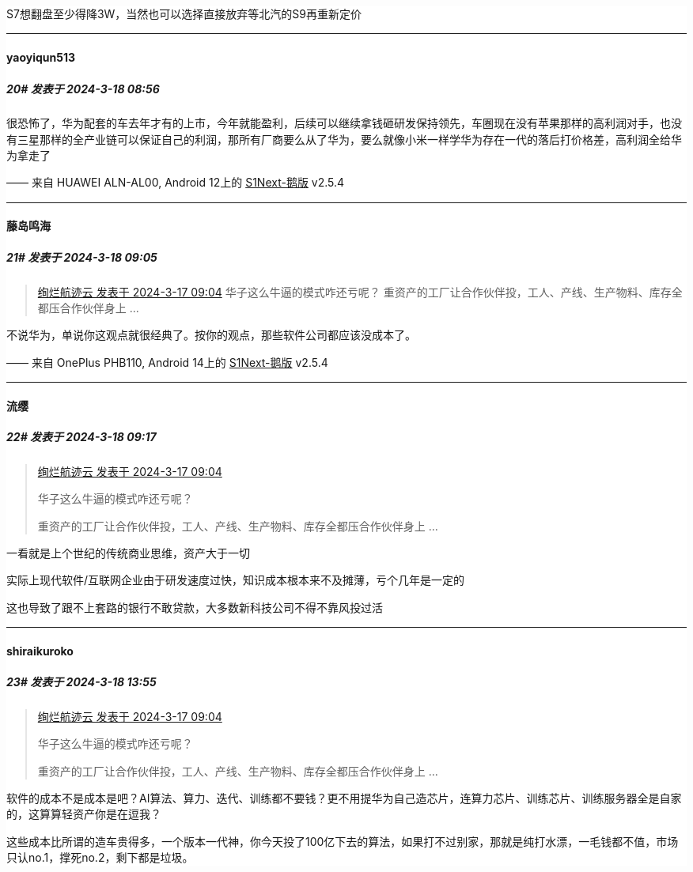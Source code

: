 S7想翻盘至少得降3W，当然也可以选择直接放弃等北汽的S9再重新定价

*****

####  yaoyiqun513  
##### 20#       发表于 2024-3-18 08:56

很恐怖了，华为配套的车去年才有的上市，今年就能盈利，后续可以继续拿钱砸研发保持领先，车圈现在没有苹果那样的高利润对手，也没有三星那样的全产业链可以保证自己的利润，那所有厂商要么从了华为，要么就像小米一样学华为存在一代的落后打价格差，高利润全给华为拿走了

—— 来自 HUAWEI ALN-AL00, Android 12上的 [S1Next-鹅版](https://github.com/ykrank/S1-Next/releases) v2.5.4

*****

####  藤岛鸣海  
##### 21#       发表于 2024-3-18 09:05

<blockquote><a href="httphttps://bbs.saraba1st.com/2b/forum.php?mod=redirect&amp;goto=findpost&amp;pid=64277152&amp;ptid=2175778" target="_blank">绚烂航迹云 发表于 2024-3-17 09:04</a>
华子这么牛逼的模式咋还亏呢？
重资产的工厂让合作伙伴投，工人、产线、生产物料、库存全都压合作伙伴身上 ...</blockquote>
不说华为，单说你这观点就很经典了。按你的观点，那些软件公司都应该没成本了。

—— 来自 OnePlus PHB110, Android 14上的 [S1Next-鹅版](https://github.com/ykrank/S1-Next/releases) v2.5.4

*****

####  流缨  
##### 22#       发表于 2024-3-18 09:17

<blockquote><a href="httphttps://bbs.saraba1st.com/2b/forum.php?mod=redirect&amp;goto=findpost&amp;pid=64277152&amp;ptid=2175778" target="_blank">绚烂航迹云 发表于 2024-3-17 09:04</a>

华子这么牛逼的模式咋还亏呢？

重资产的工厂让合作伙伴投，工人、产线、生产物料、库存全都压合作伙伴身上 ...</blockquote>
一看就是上个世纪的传统商业思维，资产大于一切

实际上现代软件/互联网企业由于研发速度过快，知识成本根本来不及摊薄，亏个几年是一定的

这也导致了跟不上套路的银行不敢贷款，大多数新科技公司不得不靠风投过活

*****

####  shiraikuroko  
##### 23#       发表于 2024-3-18 13:55

<blockquote><a href="httphttps://bbs.saraba1st.com/2b/forum.php?mod=redirect&amp;goto=findpost&amp;pid=64277152&amp;ptid=2175778" target="_blank">绚烂航迹云 发表于 2024-3-17 09:04</a>

华子这么牛逼的模式咋还亏呢？

重资产的工厂让合作伙伴投，工人、产线、生产物料、库存全都压合作伙伴身上 ...</blockquote>
软件的成本不是成本是吧？AI算法、算力、迭代、训练都不要钱？更不用提华为自己造芯片，连算力芯片、训练芯片、训练服务器全是自家的，这算算轻资产你是在逗我？

这些成本比所谓的造车贵得多，一个版本一代神，你今天投了100亿下去的算法，如果打不过别家，那就是纯打水漂，一毛钱都不值，市场只认no.1，撑死no.2，剩下都是垃圾。
